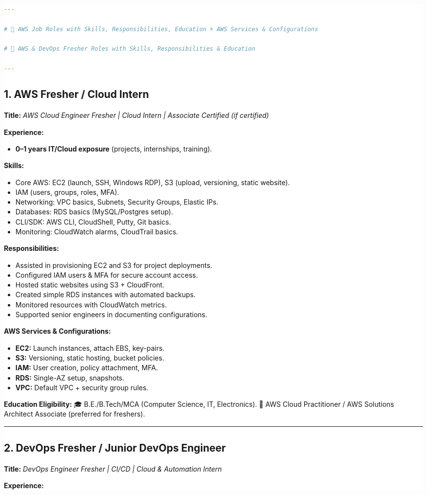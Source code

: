 ```yaml
---

# 📌 AWS Job Roles with Skills, Responsibilities, Education + AWS Services & Configurations

# 📌 AWS & DevOps Fresher Roles with Skills, Responsibilities & Education

---
```


## 1. **AWS Fresher / Cloud Intern**

**Title:** *AWS Cloud Engineer Fresher | Cloud Intern | Associate Certified (if certified)*

**Experience:**

* **0–1 years IT/Cloud exposure** (projects, internships, training).

**Skills:**

* Core AWS: EC2 (launch, SSH, Windows RDP), S3 (upload, versioning, static website).
* IAM (users, groups, roles, MFA).
* Networking: VPC basics, Subnets, Security Groups, Elastic IPs.
* Databases: RDS basics (MySQL/Postgres setup).
* CLI/SDK: AWS CLI, CloudShell, Putty, Git basics.
* Monitoring: CloudWatch alarms, CloudTrail basics.

**Responsibilities:**

* Assisted in provisioning EC2 and S3 for project deployments.
* Configured IAM users & MFA for secure account access.
* Hosted static websites using S3 + CloudFront.
* Created simple RDS instances with automated backups.
* Monitored resources with CloudWatch metrics.
* Supported senior engineers in documenting configurations.

**AWS Services & Configurations:**

* **EC2:** Launch instances, attach EBS, key-pairs.
* **S3:** Versioning, static hosting, bucket policies.
* **IAM:** User creation, policy attachment, MFA.
* **RDS:** Single-AZ setup, snapshots.
* **VPC:** Default VPC + security group rules.

**Education Eligibility:**
🎓 B.E./B.Tech/MCA (Computer Science, IT, Electronics).
📜 AWS Cloud Practitioner / AWS Solutions Architect Associate (preferred for freshers).

---

## 2. **DevOps Fresher / Junior DevOps Engineer**

**Title:** *DevOps Engineer Fresher | CI/CD | Cloud & Automation Intern*

**Experience:**
